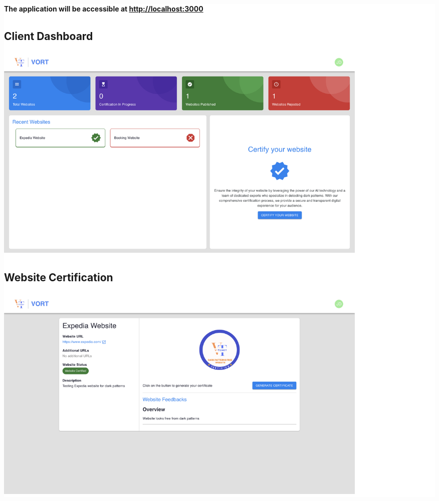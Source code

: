 
**The application will be accessible at [http://localhost:3000](http://localhost:3000)**

## Client Dashboard
<img src="assets/Dashboard.png" alt="Client Landing Page" width="700" height="400">

## Website Certification
<img src="assets/Certification.png" alt="Client Landing Page" width="700" height="400">
